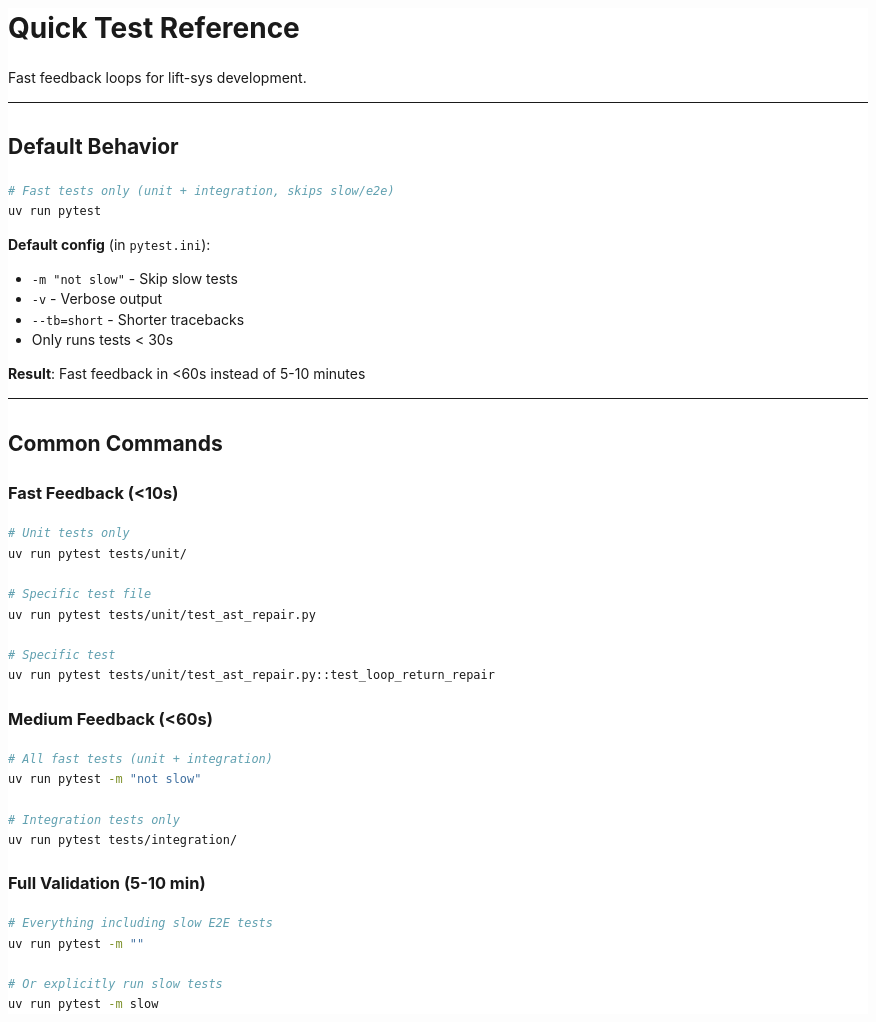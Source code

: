 # Quick Test Reference

Fast feedback loops for lift-sys development.

---

## Default Behavior

```bash
# Fast tests only (unit + integration, skips slow/e2e)
uv run pytest
```

**Default config** (in `pytest.ini`):
- `-m "not slow"` - Skip slow tests
- `-v` - Verbose output
- `--tb=short` - Shorter tracebacks
- Only runs tests < 30s

**Result**: Fast feedback in <60s instead of 5-10 minutes

---

## Common Commands

### Fast Feedback (<10s)

```bash
# Unit tests only
uv run pytest tests/unit/

# Specific test file
uv run pytest tests/unit/test_ast_repair.py

# Specific test
uv run pytest tests/unit/test_ast_repair.py::test_loop_return_repair
```

### Medium Feedback (<60s)

```bash
# All fast tests (unit + integration)
uv run pytest -m "not slow"

# Integration tests only
uv run pytest tests/integration/
```

### Full Validation (5-10 min)

```bash
# Everything including slow E2E tests
uv run pytest -m ""

# Or explicitly run slow tests
uv run pytest -m slow
```
